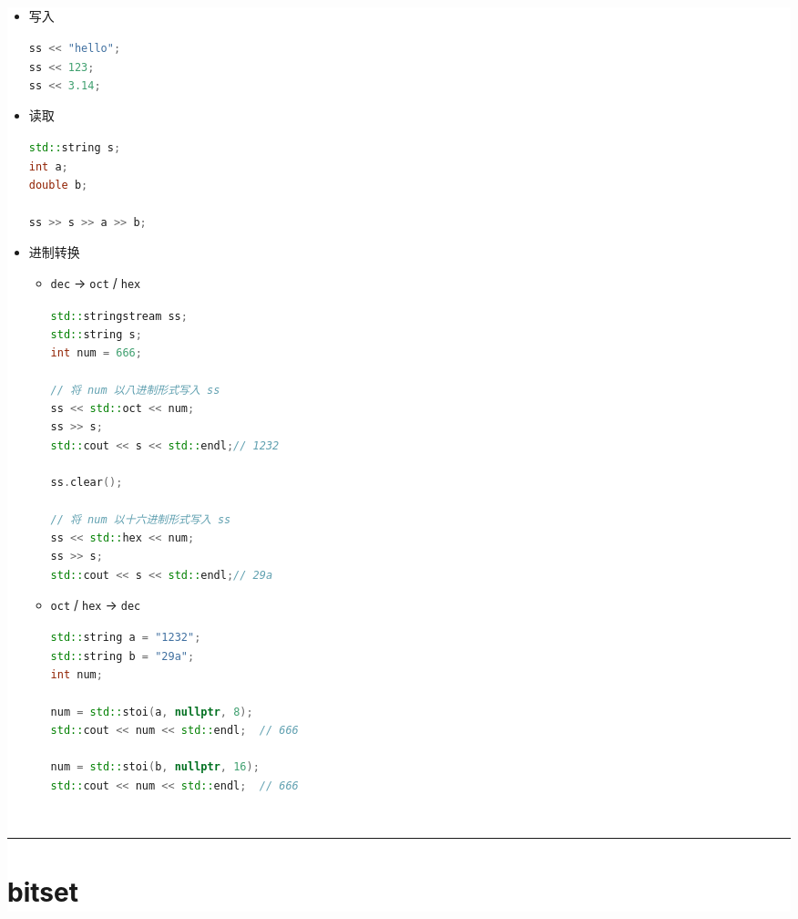 * 写入

    ```cpp
    ss << "hello";
    ss << 123;
    ss << 3.14;
    ```

* 读取

    ```cpp
    std::string s;
    int a;
    double b;

    ss >> s >> a >> b;
    ```

* 进制转换

    * `dec` -> `oct` / `hex`
        ```cpp
        std::stringstream ss;
        std::string s;
        int num = 666;

        // 将 num 以八进制形式写入 ss
        ss << std::oct << num;
        ss >> s;
        std::cout << s << std::endl;// 1232

        ss.clear();

        // 将 num 以十六进制形式写入 ss
        ss << std::hex << num;
        ss >> s;
        std::cout << s << std::endl;// 29a
        ```
    
    * `oct` / `hex` -> `dec`
        ```cpp
        std::string a = "1232";
        std::string b = "29a";
        int num;

        num = std::stoi(a, nullptr, 8);
        std::cout << num << std::endl;  // 666
        
        num = std::stoi(b, nullptr, 16);
        std::cout << num << std::endl;  // 666
        ```

<br>

---

# bitset

